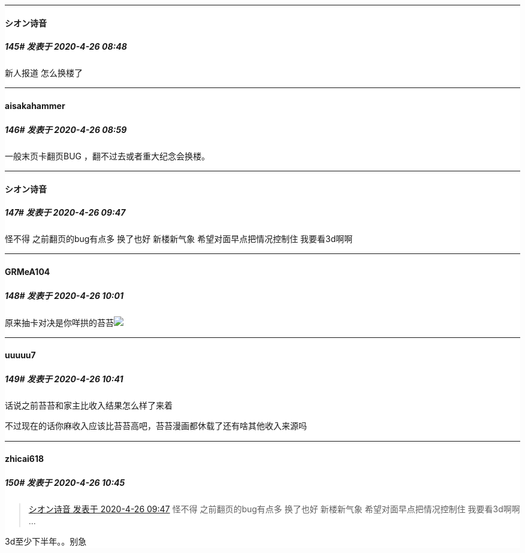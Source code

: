 -----

####  シオン诗音  
##### 145#       发表于 2020-4-26 08:48


新人报道 怎么换楼了


-----

####  aisakahammer  
##### 146#       发表于 2020-4-26 08:59


 一般末页卡翻页BUG ，翻不过去或者重大纪念会换楼。


-----

####  シオン诗音  
##### 147#       发表于 2020-4-26 09:47


怪不得 之前翻页的bug有点多 换了也好 新楼新气象 希望对面早点把情况控制住 我要看3d啊啊


-----

####  GRMeA104  
##### 148#       发表于 2020-4-26 10:01


原来抽卡对决是你咩拱的苔苔<img src="https://static.saraba1st.com/image/smiley/face2017/068.png" referrerpolicy="no-referrer">


-----

####  uuuuu7  
##### 149#       发表于 2020-4-26 10:41


话说之前苔苔和家主比收入结果怎么样了来着

不过现在的话你麻收入应该比苔苔高吧，苔苔漫画都休载了还有啥其他收入来源吗


-----

####  zhicai618  
##### 150#       发表于 2020-4-26 10:45


<blockquote><a href="httphttps://bbs.saraba1st.com/2b/forum.php?mod=redirect&amp;goto=findpost&amp;pid=47208101&amp;ptid=1929631" target="_blank">シオン诗音 发表于 2020-4-26 09:47</a>
怪不得 之前翻页的bug有点多 换了也好 新楼新气象 希望对面早点把情况控制住 我要看3d啊啊 ...</blockquote>
3d至少下半年。。别急

